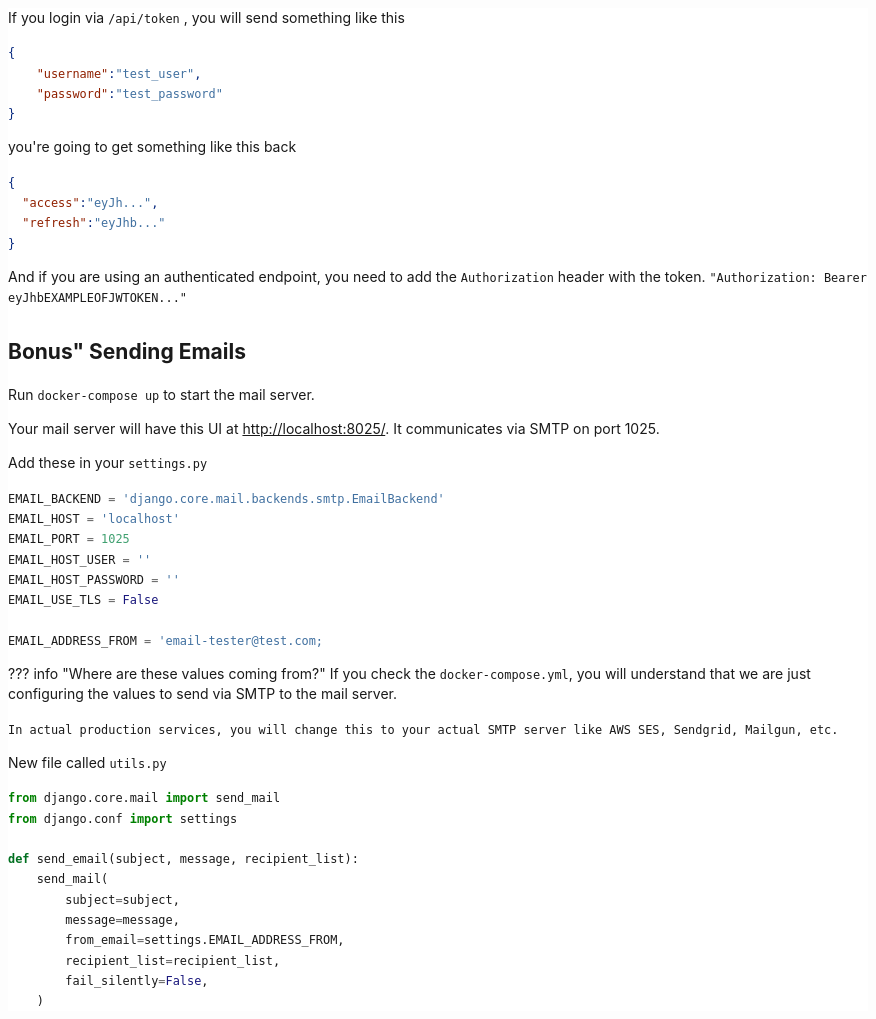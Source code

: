 If you login via `/api/token` , you will send something like this 

```json
{
    "username":"test_user",
    "password":"test_password"
}
```

you're going to get something like this back

```json
{
  "access":"eyJh...",
  "refresh":"eyJhb..."
}
```

And if you are using an authenticated endpoint, you need to add the `Authorization` header with the token.
`"Authorization: Bearer eyJhbEXAMPLEOFJWTOKEN..."`

## Bonus" Sending Emails

Run `docker-compose up` to start the mail server.

Your mail server will have this UI at [http://localhost:8025/](http://localhost:8025/).
It communicates via SMTP on port 1025.

Add these in your `settings.py`
```python
EMAIL_BACKEND = 'django.core.mail.backends.smtp.EmailBackend'
EMAIL_HOST = 'localhost'
EMAIL_PORT = 1025
EMAIL_HOST_USER = ''
EMAIL_HOST_PASSWORD = ''
EMAIL_USE_TLS = False

EMAIL_ADDRESS_FROM = 'email-tester@test.com;
```

??? info "Where are these values coming from?"
    If you check the `docker-compose.yml`, you will understand that we are just configuring the values to send via SMTP to the mail server.

    In actual production services, you will change this to your actual SMTP server like AWS SES, Sendgrid, Mailgun, etc.

New file called `utils.py`
```python
from django.core.mail import send_mail
from django.conf import settings

def send_email(subject, message, recipient_list):
    send_mail(
        subject=subject,
        message=message,
        from_email=settings.EMAIL_ADDRESS_FROM,
        recipient_list=recipient_list,
        fail_silently=False,
    )
```
